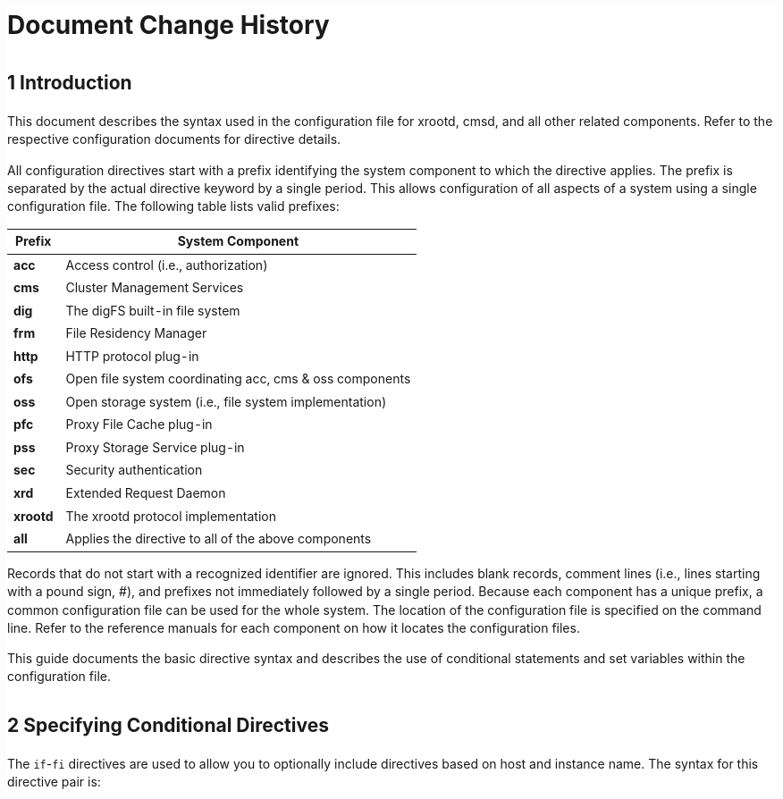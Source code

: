 # Document Change History

## 1 Introduction

This document describes the syntax used in the configuration file for xrootd, cmsd, and all other related components. Refer to the respective configuration documents for directive details.

All configuration directives start with a prefix identifying the system component to which the directive applies. The prefix is separated by the actual directive keyword by a single period. This allows configuration of all aspects of a system using a single configuration file. The following table lists valid prefixes:

| Prefix | System Component |
|---|---|
| **acc** | Access control (i.e., authorization) |
| **cms** | Cluster Management Services |
| **dig** | The digFS built-in file system |
| **frm** | File Residency Manager |
| **http** | HTTP protocol plug-in |
| **ofs** | Open file system coordinating acc, cms & oss components |
| **oss** | Open storage system (i.e., file system implementation) |
| **pfc** | Proxy File Cache plug-in |
| **pss** | Proxy Storage Service plug-in |
| **sec** | Security authentication |
| **xrd** | Extended Request Daemon |
| **xrootd** | The xrootd protocol implementation |
| **all** | Applies the directive to all of the above components |

Records that do not start with a recognized identifier are ignored. This includes blank records, comment lines (i.e., lines starting with a pound sign, #), and prefixes not immediately followed by a single period. Because each component has a unique prefix, a common configuration file can be used for the whole system. The location of the configuration file is specified on the command line. Refer to the reference manuals for each component on how it locates the configuration files.

This guide documents the basic directive syntax and describes the use of conditional statements and set variables within the configuration file.

## 2 Specifying Conditional Directives

The `if`-`fi` directives are used to allow you to optionally include directives based on host and instance name. The syntax for this directive pair is:
